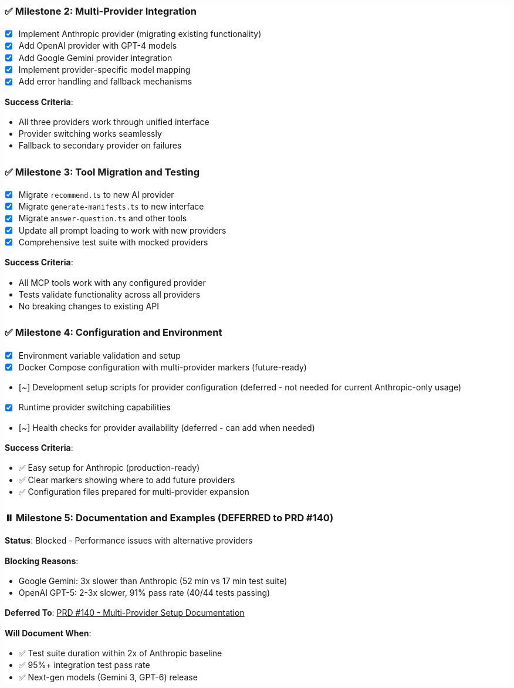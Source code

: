### ✅ Milestone 2: Multi-Provider Integration
- [x] Implement Anthropic provider (migrating existing functionality)
- [x] Add OpenAI provider with GPT-4 models
- [x] Add Google Gemini provider integration
- [x] Implement provider-specific model mapping
- [x] Add error handling and fallback mechanisms

**Success Criteria**:
- All three providers work through unified interface
- Provider switching works seamlessly
- Fallback to secondary provider on failures

### ✅ Milestone 3: Tool Migration and Testing
- [x] Migrate `recommend.ts` to new AI provider
- [x] Migrate `generate-manifests.ts` to new interface
- [x] Migrate `answer-question.ts` and other tools
- [x] Update all prompt loading to work with new providers
- [x] Comprehensive test suite with mocked providers

**Success Criteria**:
- All MCP tools work with any configured provider
- Tests validate functionality across all providers
- No breaking changes to existing API

### ✅ Milestone 4: Configuration and Environment
- [x] Environment variable validation and setup
- [x] Docker Compose configuration with multi-provider markers (future-ready)
- [~] Development setup scripts for provider configuration (deferred - not needed for current Anthropic-only usage)
- [x] Runtime provider switching capabilities
- [~] Health checks for provider availability (deferred - can add when needed)

**Success Criteria**:
- ✅ Easy setup for Anthropic (production-ready)
- ✅ Clear markers showing where to add future providers
- ✅ Configuration files prepared for multi-provider expansion

### ⏸️ Milestone 5: Documentation and Examples (DEFERRED to PRD #140)
**Status**: Blocked - Performance issues with alternative providers

**Blocking Reasons**:
- Google Gemini: 3x slower than Anthropic (52 min vs 17 min test suite)
- OpenAI GPT-5: 2-3x slower, 91% pass rate (40/44 tests passing)

**Deferred To**: [PRD #140 - Multi-Provider Setup Documentation](./140-multi-provider-setup-documentation.md)

**Will Document When**:
- ✅ Test suite duration within 2x of Anthropic baseline
- ✅ 95%+ integration test pass rate
- ✅ Next-gen models (Gemini 3, GPT-6) release
